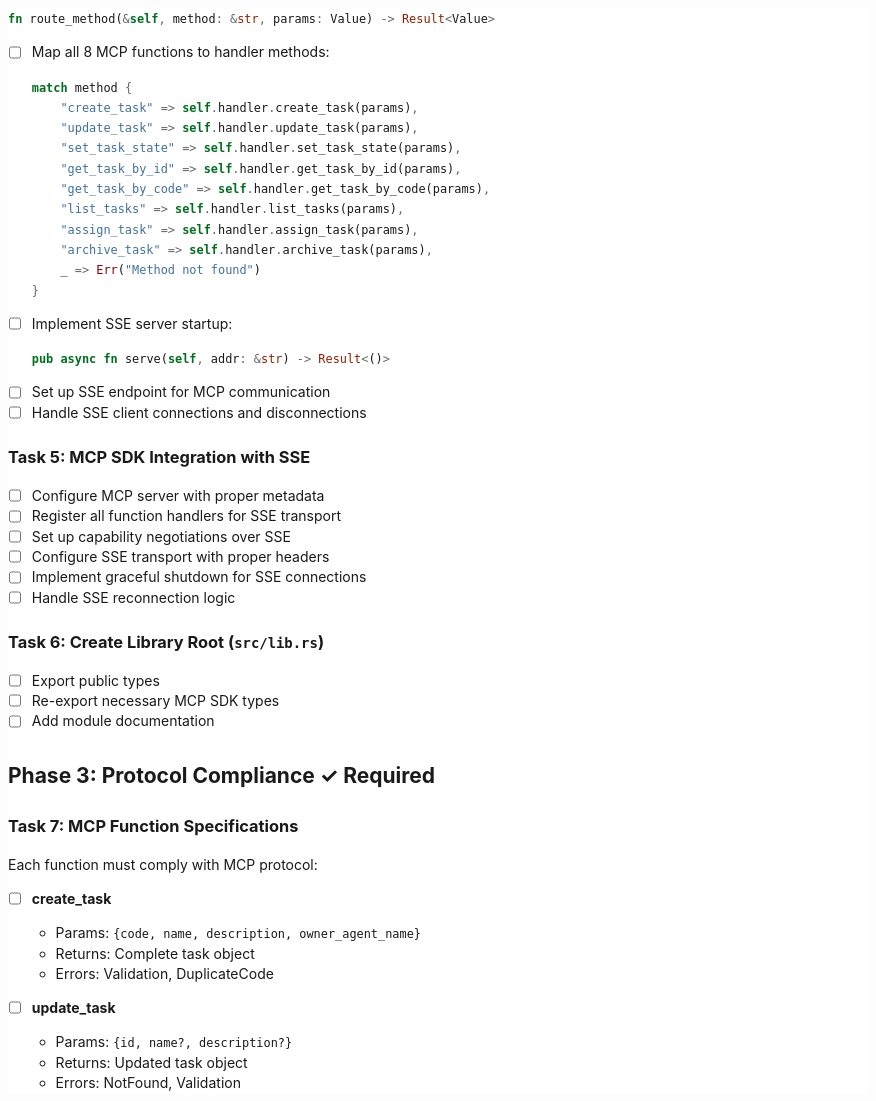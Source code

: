   ```rust
  fn route_method(&self, method: &str, params: Value) -> Result<Value>
  ```
- [ ] Map all 8 MCP functions to handler methods:
  ```rust
  match method {
      "create_task" => self.handler.create_task(params),
      "update_task" => self.handler.update_task(params),
      "set_task_state" => self.handler.set_task_state(params),
      "get_task_by_id" => self.handler.get_task_by_id(params),
      "get_task_by_code" => self.handler.get_task_by_code(params),
      "list_tasks" => self.handler.list_tasks(params),
      "assign_task" => self.handler.assign_task(params),
      "archive_task" => self.handler.archive_task(params),
      _ => Err("Method not found")
  }
  ```
- [ ] Implement SSE server startup:
  ```rust
  pub async fn serve(self, addr: &str) -> Result<()>
  ```
- [ ] Set up SSE endpoint for MCP communication
- [ ] Handle SSE client connections and disconnections

### Task 5: MCP SDK Integration with SSE
- [ ] Configure MCP server with proper metadata
- [ ] Register all function handlers for SSE transport
- [ ] Set up capability negotiations over SSE
- [ ] Configure SSE transport with proper headers
- [ ] Implement graceful shutdown for SSE connections
- [ ] Handle SSE reconnection logic

### Task 6: Create Library Root (`src/lib.rs`)
- [ ] Export public types
- [ ] Re-export necessary MCP SDK types
- [ ] Add module documentation

## Phase 3: Protocol Compliance ✓ Required

### Task 7: MCP Function Specifications
Each function must comply with MCP protocol:

- [ ] **create_task**
  - Params: `{code, name, description, owner_agent_name}`
  - Returns: Complete task object
  - Errors: Validation, DuplicateCode

- [ ] **update_task**
  - Params: `{id, name?, description?}`
  - Returns: Updated task object
  - Errors: NotFound, Validation

